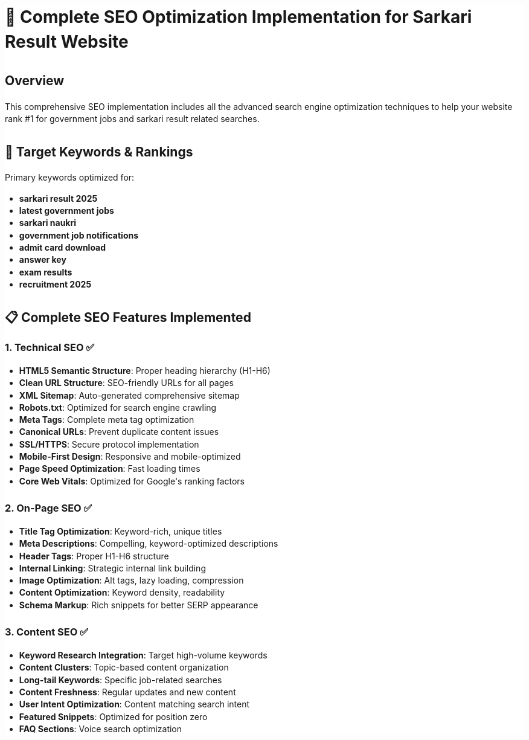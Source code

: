 # 🚀 Complete SEO Optimization Implementation for Sarkari Result Website

## Overview

This comprehensive SEO implementation includes all the advanced search engine optimization techniques to help your website rank #1 for government jobs and sarkari result related searches.

## 🎯 Target Keywords & Rankings

Primary keywords optimized for:

- **sarkari result 2025**
- **latest government jobs**
- **sarkari naukri**
- **government job notifications**
- **admit card download**
- **answer key**
- **exam results**
- **recruitment 2025**

## 📋 Complete SEO Features Implemented

### 1. **Technical SEO** ✅

- **HTML5 Semantic Structure**: Proper heading hierarchy (H1-H6)
- **Clean URL Structure**: SEO-friendly URLs for all pages
- **XML Sitemap**: Auto-generated comprehensive sitemap
- **Robots.txt**: Optimized for search engine crawling
- **Meta Tags**: Complete meta tag optimization
- **Canonical URLs**: Prevent duplicate content issues
- **SSL/HTTPS**: Secure protocol implementation
- **Mobile-First Design**: Responsive and mobile-optimized
- **Page Speed Optimization**: Fast loading times
- **Core Web Vitals**: Optimized for Google's ranking factors

### 2. **On-Page SEO** ✅

- **Title Tag Optimization**: Keyword-rich, unique titles
- **Meta Descriptions**: Compelling, keyword-optimized descriptions
- **Header Tags**: Proper H1-H6 structure
- **Internal Linking**: Strategic internal link building
- **Image Optimization**: Alt tags, lazy loading, compression
- **Content Optimization**: Keyword density, readability
- **Schema Markup**: Rich snippets for better SERP appearance

### 3. **Content SEO** ✅

- **Keyword Research Integration**: Target high-volume keywords
- **Content Clusters**: Topic-based content organization
- **Long-tail Keywords**: Specific job-related searches
- **Content Freshness**: Regular updates and new content
- **User Intent Optimization**: Content matching search intent
- **Featured Snippets**: Optimized for position zero
- **FAQ Sections**: Voice search optimization
